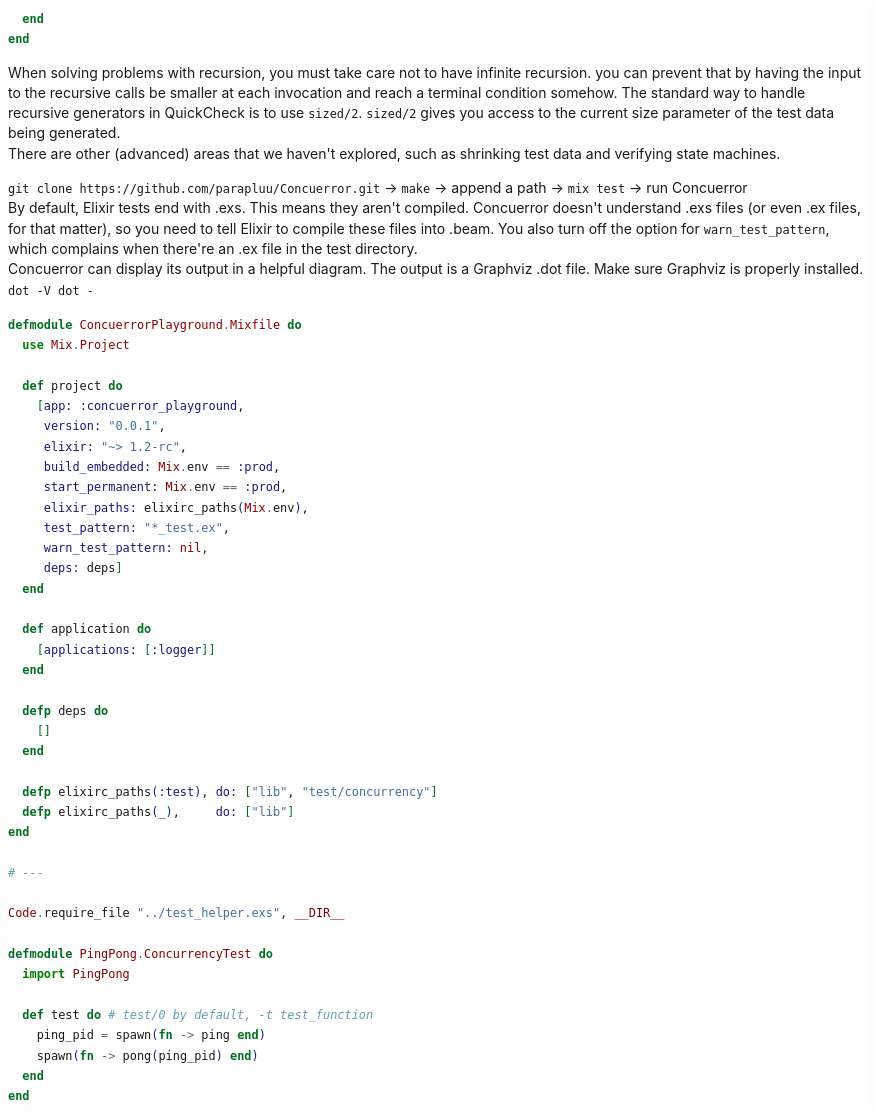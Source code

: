 ```elixir
  end
end
```

When solving problems with recursion, you must take care not to have infinite
 recursion. you can prevent that by having the input to the recursive calls be
 smaller at each invocation and reach a terminal condition somehow. The standard
 way to handle recursive generators in QuickCheck is to use `sized/2`. `sized/2`
 gives you access to the current size parameter of the test data being
 generated.<br>
There are other (advanced) areas that we haven't explored, such as shrinking
 test data and verifying state machines.

`git clone https://github.com/parapluu/Concuerror.git` → `make` → append a path
 → `mix test` → run Concuerror<br>
By default, Elixir tests end with .exs. This means they aren't compiled.
 Concuerror doesn't understand .exs files (or even .ex files, for that matter),
 so you need to tell Elixir to compile these files into .beam. You also turn off
 the option for `warn_test_pattern`, which complains when there're an .ex file
 in the test directory.<br>
Concuerror can display its output in a helpful diagram. The output is a Graphviz
 .dot file. Make sure Graphviz is properly installed. `dot -V dot -`

```elixir
defmodule ConcuerrorPlayground.Mixfile do
  use Mix.Project

  def project do
    [app: :concuerror_playground,
     version: "0.0.1",
     elixir: "~> 1.2-rc",
     build_embedded: Mix.env == :prod,
     start_permanent: Mix.env == :prod,
     elixir_paths: elixirc_paths(Mix.env),
     test_pattern: "*_test.ex",
     warn_test_pattern: nil,
     deps: deps]
  end

  def application do
    [applications: [:logger]]
  end

  defp deps do
    []
  end

  defp elixirc_paths(:test), do: ["lib", "test/concurrency"]
  defp elixirc_paths(_),     do: ["lib"]
end

# ---

Code.require_file "../test_helper.exs", __DIR__

defmodule PingPong.ConcurrencyTest do
  import PingPong

  def test do # test/0 by default, -t test_function
    ping_pid = spawn(fn -> ping end)
    spawn(fn -> pong(ping_pid) end)
  end
end
```


[homepage]: https://www.manning.com/books/the-little-elixir-and-otp-guidebook
[author]: http://benjamintan.io/
[source_code]: https://github.com/benjamintanweihao/the-little-elixir-otp-guidebook-code
[macro]: http://elixir-lang.org/getting-started/meta/macros.html
[alchemist_el]: https://github.com/tonini/alchemist.el
[httpc_request_1]: http://erlang.org/doc/man/httpc.html#request-1
[max_processes]: http://erlang.org/doc/man/erl.html#max_processes
[concurrency_oriented_programming_in_erlang]: http://citeseerx.ist.psu.edu/viewdoc/download?doi=10.1.1.116.1969&rep=rep1&type=pdf
[getting_started_modules_and_functions]: http://elixir-lang.org/getting-started/modules-and-functions.html
[openweathermap]: http://openweathermap.org/
[send_2]: https://hexdocs.pm/elixir/Kernel.html#send/2
[receive_1]: https://hexdocs.pm/elixir/Kernel.SpecialForms.html#receive/1
[process]: https://hexdocs.pm/elixir/Process.html
[process_in_getting_started]: http://elixir-lang.org/getting-started/processes.html
[announcing_genstage]: http://elixir-lang.org/blog/2016/07/14/announcing-genstage/
[etc_reference]: http://erlang.org/doc/man/ets.html
[shutdown_in_child_specification]: http://erlang.org/doc/design_principles/sup_princ.html#shutdown
[try_catch_and_rescue_in_getting_started]: http://elixir-lang.org/getting-started/try-catch-and-rescue.html
[trifork_quickcheck]: http://krestenkrab.github.io/triq/
[proper]: https://github.com/manopapad/proper
[quviq_download]: http://www.quviq.com/downloads/
[software_testing_with_quickcheck]: https://www.researchgate.net/publication/225219256_Software_Testing_with_QuickCheck
[testing_erlang_data_types_with_quviq_quickcheck]: http://people.inf.elte.hu/center/p1-arts.pdf
[jesper_louis_anderson_medium]: https://medium.com/@jlouis666
[test_driven_development_of_concurrent_programs_using_concuerror]: http://concuerror.com/assets/pdf/erlang1110-gotovos.pdf